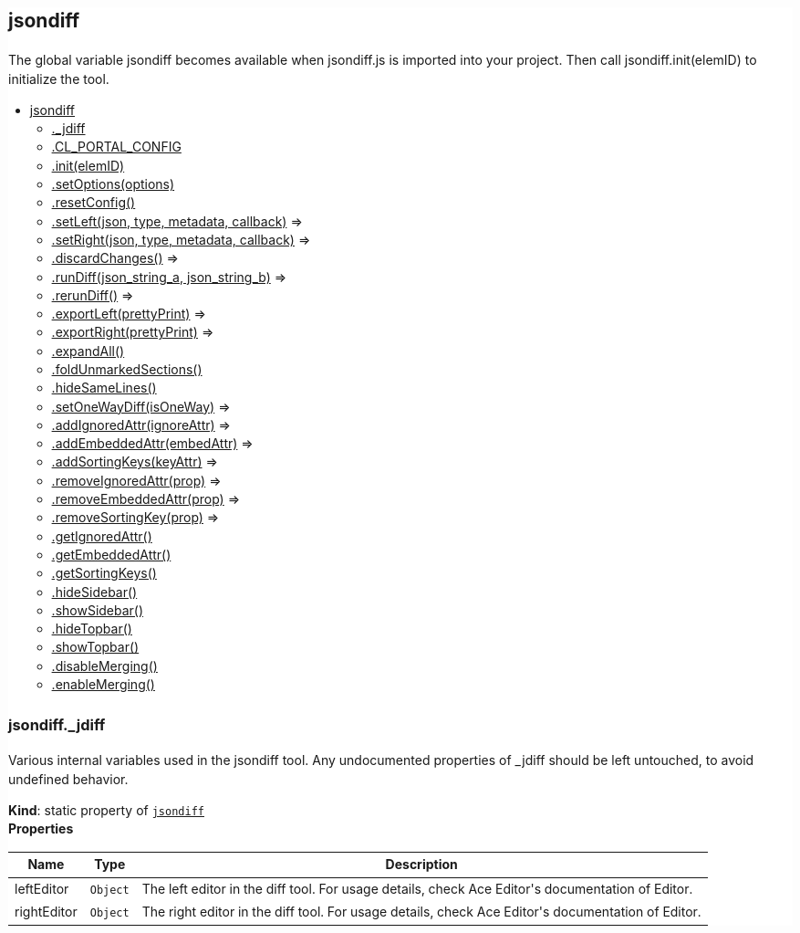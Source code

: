 <a name="module_jsondiff"></a>

## jsondiff
The global variable jsondiff becomes available when jsondiff.js is imported into your project. Then call jsondiff.init(elemID) to initialize the tool.


* [jsondiff](#module_jsondiff)
    * [._jdiff](#module_jsondiff._jdiff)
    * [.CL_PORTAL_CONFIG](#module_jsondiff.CL_PORTAL_CONFIG)
    * [.init(elemID)](#module_jsondiff.init)
    * [.setOptions(options)](#module_jsondiff.setOptions)
    * [.resetConfig()](#module_jsondiff.resetConfig)
    * [.setLeft(json, type, metadata, callback)](#module_jsondiff.setLeft) ⇒
    * [.setRight(json, type, metadata, callback)](#module_jsondiff.setRight) ⇒
    * [.discardChanges()](#module_jsondiff.discardChanges) ⇒
    * [.runDiff(json_string_a, json_string_b)](#module_jsondiff.runDiff) ⇒
    * [.rerunDiff()](#module_jsondiff.rerunDiff) ⇒
    * [.exportLeft(prettyPrint)](#module_jsondiff.exportLeft) ⇒
    * [.exportRight(prettyPrint)](#module_jsondiff.exportRight) ⇒
    * [.expandAll()](#module_jsondiff.expandAll)
    * [.foldUnmarkedSections()](#module_jsondiff.foldUnmarkedSections)
    * [.hideSameLines()](#module_jsondiff.hideSameLines)
    * [.setOneWayDiff(isOneWay)](#module_jsondiff.setOneWayDiff) ⇒
    * [.addIgnoredAttr(ignoreAttr)](#module_jsondiff.addIgnoredAttr) ⇒
    * [.addEmbeddedAttr(embedAttr)](#module_jsondiff.addEmbeddedAttr) ⇒
    * [.addSortingKeys(keyAttr)](#module_jsondiff.addSortingKeys) ⇒
    * [.removeIgnoredAttr(prop)](#module_jsondiff.removeIgnoredAttr) ⇒
    * [.removeEmbeddedAttr(prop)](#module_jsondiff.removeEmbeddedAttr) ⇒
    * [.removeSortingKey(prop)](#module_jsondiff.removeSortingKey) ⇒
    * [.getIgnoredAttr()](#module_jsondiff.getIgnoredAttr)
    * [.getEmbeddedAttr()](#module_jsondiff.getEmbeddedAttr)
    * [.getSortingKeys()](#module_jsondiff.getSortingKeys)
    * [.hideSidebar()](#module_jsondiff.hideSidebar)
    * [.showSidebar()](#module_jsondiff.showSidebar)
    * [.hideTopbar()](#module_jsondiff.hideTopbar)
    * [.showTopbar()](#module_jsondiff.showTopbar)
    * [.disableMerging()](#module_jsondiff.disableMerging)
    * [.enableMerging()](#module_jsondiff.enableMerging)

<a name="module_jsondiff._jdiff"></a>

### jsondiff.\_jdiff
Various internal variables used in the jsondiff tool. Any undocumented properties of _jdiff should be left untouched, to avoid undefined behavior.

**Kind**: static property of [<code>jsondiff</code>](#module_jsondiff)  
**Properties**

| Name | Type | Description |
| --- | --- | --- |
| leftEditor | <code>Object</code> | The left editor in the diff tool. For usage details, check Ace Editor's documentation of Editor. |
| rightEditor | <code>Object</code> | The right editor in the diff tool. For usage details, check Ace Editor's documentation of Editor. |

